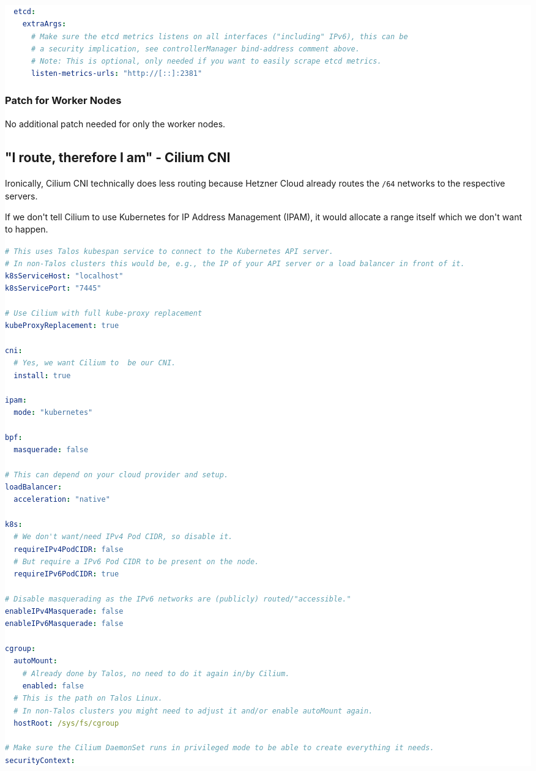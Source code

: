 ```yaml
  etcd:
    extraArgs:
      # Make sure the etcd metrics listens on all interfaces ("including" IPv6), this can be
      # a security implication, see controllerManager bind-address comment above.
      # Note: This is optional, only needed if you want to easily scrape etcd metrics.
      listen-metrics-urls: "http://[::]:2381"
```

### Patch for Worker Nodes

No additional patch needed for only the worker nodes.

## "I route, therefore I am" - Cilium CNI

Ironically, Cilium CNI technically does less routing because Hetzner Cloud already routes the `/64` networks to the respective servers.

If we don't tell Cilium to use Kubernetes for IP Address Management (IPAM), it would allocate a range itself which we don't want to happen.

```yaml
# This uses Talos kubespan service to connect to the Kubernetes API server.
# In non-Talos clusters this would be, e.g., the IP of your API server or a load balancer in front of it.
k8sServiceHost: "localhost"
k8sServicePort: "7445"

# Use Cilium with full kube-proxy replacement
kubeProxyReplacement: true

cni:
  # Yes, we want Cilium to  be our CNI.
  install: true

ipam:
  mode: "kubernetes"

bpf:
  masquerade: false

# This can depend on your cloud provider and setup.
loadBalancer:
  acceleration: "native"

k8s:
  # We don't want/need IPv4 Pod CIDR, so disable it.
  requireIPv4PodCIDR: false
  # But require a IPv6 Pod CIDR to be present on the node.
  requireIPv6PodCIDR: true

# Disable masquerading as the IPv6 networks are (publicly) routed/"accessible."
enableIPv4Masquerade: false
enableIPv6Masquerade: false

cgroup:
  autoMount:
    # Already done by Talos, no need to do it again in/by Cilium.
    enabled: false
  # This is the path on Talos Linux.
  # In non-Talos clusters you might need to adjust it and/or enable autoMount again.
  hostRoot: /sys/fs/cgroup

# Make sure the Cilium DaemonSet runs in privileged mode to be able to create everything it needs.
securityContext:
```
